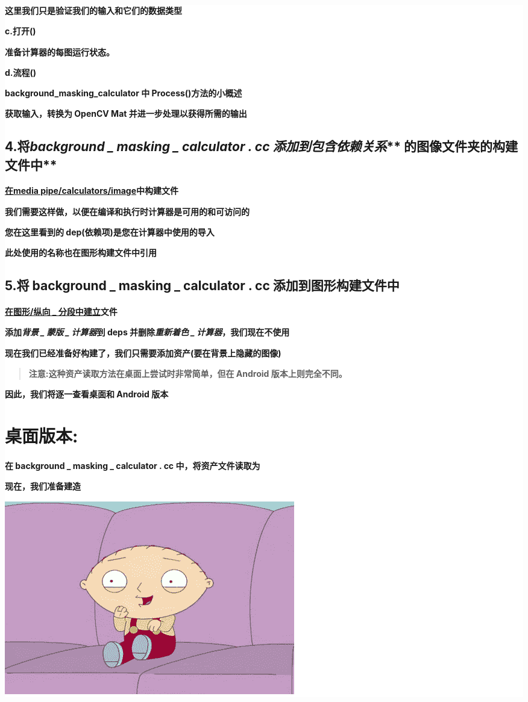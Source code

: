 **这里我们只是验证我们的输入和它们的数据类型**

**c.打开()**

**准备计算器的每图运行状态。**

**d.流程()**

**background_masking_calculator 中 Process()方法的小概述**

**获取输入，转换为 OpenCV Mat 并进一步处理以获得所需的输出**

## **4.将***background _ masking _ calculator . cc 添加到包含依赖关系*** 的图像文件夹的构建文件中**

**[在](https://github.com/SwatiModi/virtual-background-app/blob/master/mediapipe/calculators/image/BUILD)[media pipe/calculators/image](https://github.com/SwatiModi/virtual-background-app/tree/master/mediapipe/calculators/image)中构建文件**

**我们需要这样做，以便在编译和执行时计算器是可用的和可访问的**

**您在这里看到的 dep(依赖项)是您在计算器中使用的导入**

**此处使用的名称也在图形构建文件中引用**

## **5.将 background _ masking _ calculator . cc 添加到图形构建文件中**

**[在图形/纵向 _ 分段中建立](https://github.com/SwatiModi/virtual-background-app/blob/master/mediapipe/graphs/portrait_segmentation/BUILD)文件**

**添加*背景 _ 蒙版 _ 计算器*到 deps 并删除*重新着色 _ 计算器*，我们现在不使用**

**现在我们已经准备好构建了，我们只需要添加资产(要在背景上隐藏的图像)**

> ****注意**:这种资产读取方法在桌面上尝试时非常简单，但在 Android 版本上则完全不同。**

**因此，我们将逐一查看桌面和 Android 版本**

# **桌面版本:**

**在 background _ masking _ calculator . cc 中，将资产文件读取为**

**现在，我们准备建造**

**![](img/6a0093424603ee73b019b81a854a692c.png)**
